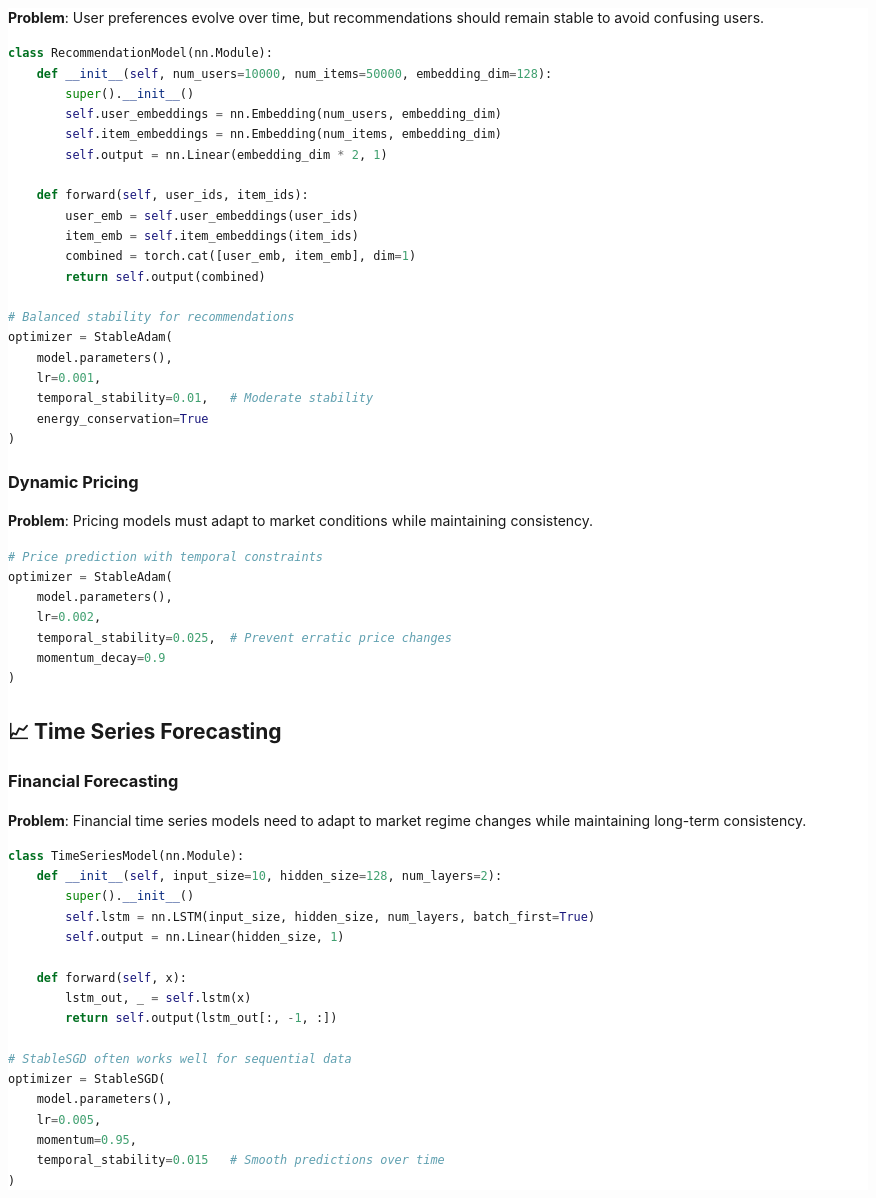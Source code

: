 **Problem**: User preferences evolve over time, but recommendations should remain stable to avoid confusing users.

```python
class RecommendationModel(nn.Module):
    def __init__(self, num_users=10000, num_items=50000, embedding_dim=128):
        super().__init__()
        self.user_embeddings = nn.Embedding(num_users, embedding_dim)
        self.item_embeddings = nn.Embedding(num_items, embedding_dim)
        self.output = nn.Linear(embedding_dim * 2, 1)
    
    def forward(self, user_ids, item_ids):
        user_emb = self.user_embeddings(user_ids)
        item_emb = self.item_embeddings(item_ids)
        combined = torch.cat([user_emb, item_emb], dim=1)
        return self.output(combined)

# Balanced stability for recommendations
optimizer = StableAdam(
    model.parameters(),
    lr=0.001,
    temporal_stability=0.01,   # Moderate stability
    energy_conservation=True
)
```

### Dynamic Pricing

**Problem**: Pricing models must adapt to market conditions while maintaining consistency.

```python
# Price prediction with temporal constraints
optimizer = StableAdam(
    model.parameters(),
    lr=0.002,
    temporal_stability=0.025,  # Prevent erratic price changes
    momentum_decay=0.9
)
```

## 📈 Time Series Forecasting

### Financial Forecasting

**Problem**: Financial time series models need to adapt to market regime changes while maintaining long-term consistency.

```python
class TimeSeriesModel(nn.Module):
    def __init__(self, input_size=10, hidden_size=128, num_layers=2):
        super().__init__()
        self.lstm = nn.LSTM(input_size, hidden_size, num_layers, batch_first=True)
        self.output = nn.Linear(hidden_size, 1)
    
    def forward(self, x):
        lstm_out, _ = self.lstm(x)
        return self.output(lstm_out[:, -1, :])

# StableSGD often works well for sequential data
optimizer = StableSGD(
    model.parameters(),
    lr=0.005,
    momentum=0.95,
    temporal_stability=0.015   # Smooth predictions over time
)
```